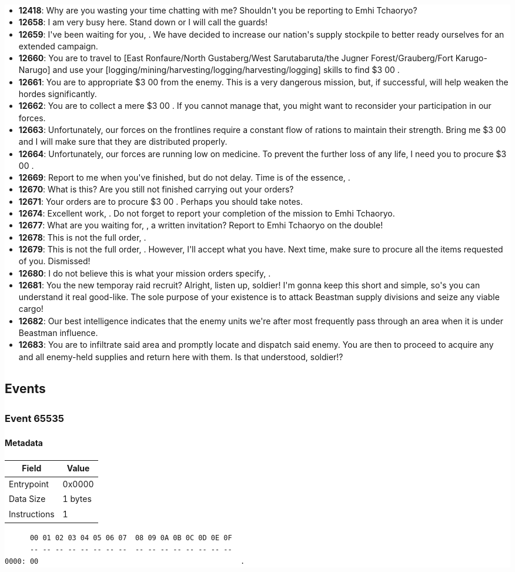 - **12418**: Why are you wasting your time chatting with me? Shouldn't you be reporting to Emhi Tchaoryo?
- **12658**: I am very busy here. Stand down or I will call the guards!
- **12659**: I've been waiting for you, <Player>. We have decided to increase our nation's supply stockpile to better ready ourselves for an extended campaign.
- **12660**: You are to travel to [East Ronfaure/North Gustaberg/West Sarutabaruta/the Jugner Forest/Grauberg/Fort Karugo-Narugo] and use your [logging/mining/harvesting/logging/harvesting/logging] skills to find $3 $0$0 .
- **12661**: You are to appropriate $3 $0$0 from the enemy. This is a very dangerous mission, but, if successful, will help weaken the hordes significantly.
- **12662**: You are to collect a mere $3 $0$0 . If you cannot manage that, you might want to reconsider your participation in our forces.
- **12663**: Unfortunately, our forces on the frontlines require a constant flow of rations to maintain their strength. Bring me $3 $0$0 and I will make sure that they are distributed properly.
- **12664**: Unfortunately, our forces are running low on medicine. To prevent the further loss of any life, I need you to procure $3 $0$0 .
- **12669**: Report to me when you've finished, but do not delay. Time is of the essence, <Player>.
- **12670**: What is this? Are you still not finished carrying out your orders?
- **12671**: Your orders are to procure $3 $0$0 . Perhaps you should take notes.
- **12674**: Excellent work, <Player>. Do not forget to report your completion of the mission to Emhi Tchaoryo.
- **12677**: What are you waiting for, <Player>, a written invitation? Report to Emhi Tchaoryo on the double!
- **12678**: This is not the full order, <Player>.
- **12679**: This is not the full order, <Player>. However, I'll accept what you have. Next time, make sure to procure all the items requested of you. Dismissed!
- **12680**: I do not believe this is what your mission orders specify, <Player>.
- **12681**: You the new temporay raid recruit? Alright, listen up, soldier! I'm gonna keep this short and simple, so's you can understand it real good-like. The sole purpose of your existence is to attack Beastman supply divisions and seize any viable cargo!
- **12682**: Our best intelligence indicates that the enemy units we're after most frequently pass through an area when it is under Beastman influence.
- **12683**: You are to infiltrate said area and promptly locate and dispatch said enemy. You are then to proceed to acquire any and all enemy-held supplies and return here with them. Is that understood, soldier!?

## Events

### Event 65535

#### Metadata

| Field        | Value   |
|--------------|---------|
| Entrypoint   | 0x0000  |
| Data Size    | 1 bytes |
| Instructions | 1       |

```
      00 01 02 03 04 05 06 07  08 09 0A 0B 0C 0D 0E 0F
      -- -- -- -- -- -- -- --  -- -- -- -- -- -- -- --
0000: 00                                                .               
```
